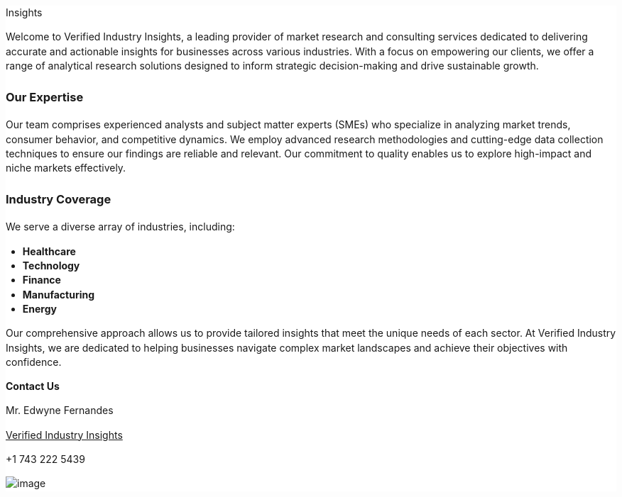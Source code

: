 Insights</h3><p>Welcome to Verified Industry Insights, a leading provider of market research and consulting services dedicated to delivering accurate and actionable insights for businesses across various industries. With a focus on empowering our clients, we offer a range of analytical research solutions designed to inform strategic decision-making and drive sustainable growth.</p><h3>Our Expertise</h3><p>Our team comprises experienced analysts and subject matter experts (SMEs) who specialize in analyzing market trends, consumer behavior, and competitive dynamics. We employ advanced research methodologies and cutting-edge data collection techniques to ensure our findings are reliable and relevant. Our commitment to quality enables us to explore high-impact and niche markets effectively.</p><h3>Industry Coverage</h3><p>We serve a diverse array of industries, including:</p><ul><li><strong>Healthcare</strong></li><li><strong>Technology</strong></li><li><strong>Finance</strong></li><li><strong>Manufacturing</strong></li><li><strong>Energy</strong></li></ul><p>Our comprehensive approach allows us to provide tailored insights that meet the unique needs of each sector. At Verified Industry Insights, we are dedicated to helping businesses navigate complex market landscapes and achieve their objectives with confidence.</p><p><strong>Contact Us</strong></p><p>Mr. Edwyne Fernandes</p><p><a href="https://www.verifiedindustryinsights.com/">Verified Industry Insights</a></p><p>+1 743 222 5439</p>
![image](https://github.com/user-attachments/assets/eb747a8c-e5bc-441c-a0cc-e0eba042d828)
